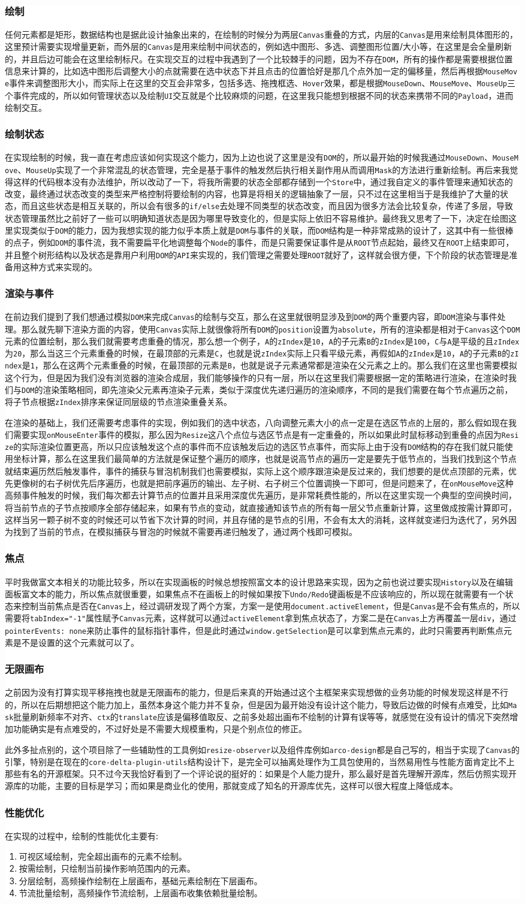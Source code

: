 ### 绘制
任何元素都是矩形，数据结构也是据此设计抽象出来的，在绘制的时候分为两层`Canvas`重叠的方式，内层的`Canvas`是用来绘制具体图形的，这里预计需要实现增量更新，而外层的`Canvas`是用来绘制中间状态的，例如选中图形、多选、调整图形位置/大小等，在这里是会全量刷新的，并且后边可能会在这里绘制标尺。在实现交互的过程中我遇到了一个比较棘手的问题，因为不存在`DOM`，所有的操作都是需要根据位置信息来计算的，比如选中图形后调整大小的点就需要在选中状态下并且点击的位置恰好是那几个点外加一定的偏移量，然后再根据`MouseMove`事件来调整图形大小，而实际上在这里的交互会非常多，包括多选、拖拽框选、`Hover`效果，都是根据`MouseDown`、`MouseMove`、`MouseUp`三个事件完成的，所以如何管理状态以及绘制`UI`交互就是个比较麻烦的问题，在这里我只能想到根据不同的状态来携带不同的`Payload`，进而绘制交互。

### 绘制状态
在实现绘制的时候，我一直在考虑应该如何实现这个能力，因为上边也说了这里是没有`DOM`的，所以最开始的时候我通过`MouseDown`、`MouseMove`、`MouseUp`实现了一个非常混乱的状态管理，完全是基于事件的触发然后执行相关副作用从而调用`Mask`的方法进行重新绘制。再后来我觉得这样的代码根本没有办法维护，所以改动了一下，将我所需要的状态全部都存储到一个`Store`中，通过我自定义的事件管理来通知状态的改变，最终通过状态改变的类型来严格控制将要绘制的内容，也算是将相关的逻辑抽象了一层，只不过在这里相当于是我维护了大量的状态，而且这些状态是相互关联的，所以会有很多的`if/else`去处理不同类型的状态改变，而且因为很多方法会比较复杂，传递了多层，导致状态管理虽然比之前好了一些可以明确知道状态是因为哪里导致变化的，但是实际上依旧不容易维护。最终我又思考了一下，决定在绘图这里实现类似于`DOM`的能力，因为我想实现的能力似乎本质上就是`DOM`与事件的关联，而`DOM`结构是一种非常成熟的设计了，这其中有一些很棒的点子，例如`DOM`的事件流，我不需要扁平化地调整每个`Node`的事件，而是只需要保证事件是从`ROOT`节点起始，最终又在`ROOT`上结束即可，并且整个树形结构以及状态是靠用户利用`DOM`的`API`来实现的，我们管理之需要处理`ROOT`就好了，这样就会很方便，下个阶段的状态管理是准备用这种方式来实现的。

### 渲染与事件
在前边我们提到了我们想通过模拟`DOM`来完成`Canvas`的绘制与交互，那么在这里就很明显涉及到`DOM`的两个重要内容，即`DOM`渲染与事件处理。那么就先聊下渲染方面的内容，使用`Canvas`实际上就很像将所有`DOM`的`position`设置为`absolute`，所有的渲染都是相对于`Canvas`这个`DOM`元素的位置绘制，那么我们就需要考虑重叠的情况，那么想一个例子，`A`的`zIndex`是`10`，`A`的子元素`B`的`zIndex`是`100`，`C`与`A`是平级的且`zIndex`为`20`，那么当这三个元素重叠的时候，在最顶部的元素是`C`，也就是说`zIndex`实际上只看平级元素，再假如`A`的`zIndex`是`10`，`A`的子元素`B`的`zIndex`是`1`，那么在这两个元素重叠的时候，在最顶部的元素是`B`，也就是说子元素通常都是渲染在父元素之上的。那么我们在这里也需要模拟这个行为，但是因为我们没有浏览器的渲染合成层，我们能够操作的只有一层，所以在这里我们需要根据一定的策略进行渲染，在渲染时我们与`DOM`的渲染策略相同，即先渲染父元素再渲染子元素，类似于深度优先递归遍历的渲染顺序，不同的是我们需要在每个节点遍历之前，将子节点根据`zIndex`排序来保证同层级的节点渲染重叠关系。

在渲染的基础上，我们还需要考虑事件的实现，例如我们的选中状态，八向调整元素大小的点一定是在选区节点的上层的，那么假如现在我们需要实现`onMouseEnter`事件的模拟，那么因为`Resize`这八个点位与选区节点是有一定重叠的，所以如果此时鼠标移动到重叠的点因为`Resize`的实际渲染位置更高，所以只应该触发这个点的事件而不应该触发后边的选区节点事件，而实际上由于没有`DOM`结构的存在我们就只能使用坐标计算，那么在这里我们最简单的方法就是保证整个遍历的顺序，也就是说高节点的遍历一定是要先于低节点的，当我们找到这个节点就结束遍历然后触发事件，事件的捕获与冒泡机制我们也需要模拟，实际上这个顺序跟渲染是反过来的，我们想要的是优点顶部的元素，优先更像树的右子树优先后序遍历，也就是把前序遍历的输出、左子树、右子树三个位置调换一下即可，但是问题来了，在`onMouseMove`这种高频事件触发的时候，我们每次都去计算节点的位置并且采用深度优先遍历，是非常耗费性能的，所以在这里实现一个典型的空间换时间，将当前节点的子节点按顺序全部存储起来，如果有节点的变动，就直接通知该节点的所有每一层父节点重新计算，这里做成按需计算即可，这样当另一颗子树不变的时候还可以节省下次计算的时间，并且存储的是节点的引用，不会有太大的消耗，这样就变递归为迭代了，另外因为找到了当前的节点，在模拟捕获与冒泡的时候就不需要再递归触发了，通过两个栈即可模拟。

### 焦点
平时我做富文本相关的功能比较多，所以在实现画板的时候总想按照富文本的设计思路来实现，因为之前也说过要实现`History`以及在编辑面板富文本的能力，所以焦点就很重要，如果焦点不在画板上的时候如果按下`Undo/Redo`键画板是不应该响应的，所以现在就需要有一个状态来控制当前焦点是否在`Canvas`上，经过调研发现了两个方案，方案一是使用`document.activeElement`，但是`Canvas`是不会有焦点的，所以需要将`tabIndex="-1"`属性赋予`Canvas`元素，这样就可以通过`activeElement`拿到焦点状态了，方案二是在`Canvas`上方再覆盖一层`div`，通过`pointerEvents: none`来防止事件的鼠标指针事件，但是此时通过`window.getSelection`是可以拿到焦点元素的，此时只需要再判断焦点元素是不是设置的这个元素就可以了。

### 无限画布
之前因为没有打算实现平移拖拽也就是无限画布的能力，但是后来真的开始通过这个主框架来实现想做的业务功能的时候发现这样是不行的，所以在后期想把这个能力加上，虽然本身这个能力并不复杂，但是因为最开始没有设计这个能力，导致后边做的时候有点难受，比如`Mask`批量刷新频率不对齐、`ctx`的`translate`应该是偏移值取反、之前多处超出画布不绘制的计算有误等等，就感觉在没有设计的情况下突然增加功能确实是有点难受的，不过好处是不需要大规模重构，只是个别点位的修正。

此外多扯点别的，这个项目除了一些辅助性的工具例如`resize-observer`以及组件库例如`arco-design`都是自己写的，相当于实现了`Canvas`的引擎，特别是在现在的`core-delta-plugin-utils`结构设计下，是完全可以抽离处理作为工具包使用的，当然易用性与性能方面肯定比不上那些有名的开源框架。只不过今天我恰好看到了一个评论说的挺好的：如果是个人能力提升，那么最好是首先理解开源库，然后仿照实现开源库的功能，主要的目标是学习；而如果是商业化的使用，那就变成了知名的开源库优先，这样可以很大程度上降低成本。


### 性能优化
在实现的过程中，绘制的性能优化主要有:
1. 可视区域绘制，完全超出画布的元素不绘制。
2. 按需绘制，只绘制当前操作影响范围内的元素。
3. 分层绘制，高频操作绘制在上层画布，基础元素绘制在下层画布。
4. 节流批量绘制，高频操作节流绘制，上层画布收集依赖批量绘制。
